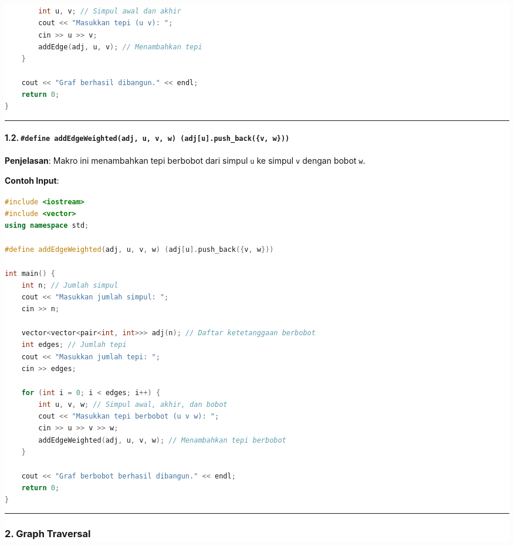 ```cpp
        int u, v; // Simpul awal dan akhir
        cout << "Masukkan tepi (u v): ";
        cin >> u >> v;
        addEdge(adj, u, v); // Menambahkan tepi
    }

    cout << "Graf berhasil dibangun." << endl;
    return 0;
}
```

---

#### 1.2. `#define addEdgeWeighted(adj, u, v, w) (adj[u].push_back({v, w}))`

**Penjelasan**: Makro ini menambahkan tepi berbobot dari simpul `u` ke simpul `v` dengan bobot `w`.

**Contoh Input**:

```cpp
#include <iostream>
#include <vector>
using namespace std;

#define addEdgeWeighted(adj, u, v, w) (adj[u].push_back({v, w}))

int main() {
    int n; // Jumlah simpul
    cout << "Masukkan jumlah simpul: ";
    cin >> n;

    vector<vector<pair<int, int>>> adj(n); // Daftar ketetanggaan berbobot
    int edges; // Jumlah tepi
    cout << "Masukkan jumlah tepi: ";
    cin >> edges;

    for (int i = 0; i < edges; i++) {
        int u, v, w; // Simpul awal, akhir, dan bobot
        cout << "Masukkan tepi berbobot (u v w): ";
        cin >> u >> v >> w;
        addEdgeWeighted(adj, u, v, w); // Menambahkan tepi berbobot
    }

    cout << "Graf berbobot berhasil dibangun." << endl;
    return 0;
}
```

---

### 2. **Graph Traversal**
